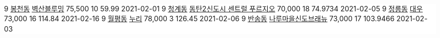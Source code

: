   <tr>
    <td>9</td>
    <td><a href="/실거래가/2021/06/12/11620.html">봉천동</a></td>
    <td style="font-weight: bold;"><a href="https://search.naver.com/search.naver?query=봉천동 벽산블루밍">벽산블루밍</a></td>
    <td>75,500</td>
    <td>10</td>
    <td>59.99</td>
    <td>2021-02-01</td>
  </tr>

  <tr>
    <td>9</td>
    <td><a href="/실거래가/2021/06/12/41590.html">청계동</a></td>
    <td style="font-weight: bold;"><a href="https://search.naver.com/search.naver?query=청계동 동탄2신도시 센트럴 푸르지오">동탄2신도시 센트럴 푸르지오</a></td>
    <td>70,000</td>
    <td>18</td>
    <td>74.9734</td>
    <td>2021-02-05</td>
  </tr>

  <tr>
    <td>9</td>
    <td><a href="/실거래가/2021/06/12/11290.html">정릉동</a></td>
    <td style="font-weight: bold;"><a href="https://search.naver.com/search.naver?query=정릉동 대우">대우</a></td>
    <td>73,000</td>
    <td>16</td>
    <td>114.84</td>
    <td>2021-02-16</td>
  </tr>

  <tr>
    <td>9</td>
    <td><a href="/실거래가/2021/06/12/30170.html">월평동</a></td>
    <td style="font-weight: bold;"><a href="https://search.naver.com/search.naver?query=월평동 누리">누리</a></td>
    <td>78,000</td>
    <td>3</td>
    <td>126.45</td>
    <td>2021-02-06</td>
  </tr>

  <tr>
    <td>9</td>
    <td><a href="/실거래가/2021/06/12/41590.html">반송동</a></td>
    <td style="font-weight: bold;"><a href="https://search.naver.com/search.naver?query=반송동 나루마을신도브래뉴">나루마을신도브래뉴</a></td>
    <td>73,000</td>
    <td>17</td>
    <td>103.9466</td>
    <td>2021-02-03</td>
  </tr>
